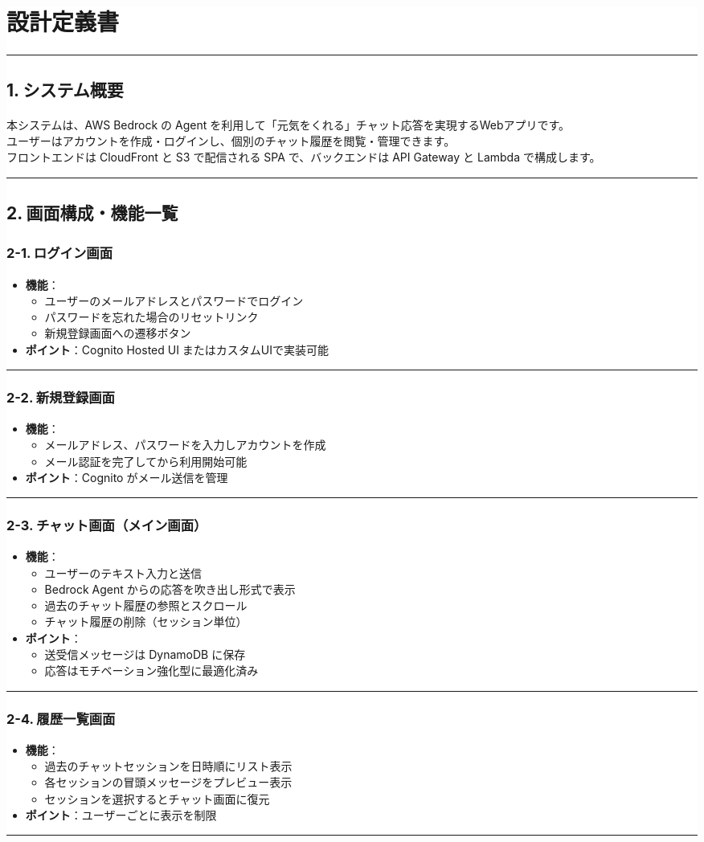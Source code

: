 # 設計定義書

---

## 1. システム概要  
本システムは、AWS Bedrock の Agent を利用して「元気をくれる」チャット応答を実現するWebアプリです。  
ユーザーはアカウントを作成・ログインし、個別のチャット履歴を閲覧・管理できます。  
フロントエンドは CloudFront と S3 で配信される SPA で、バックエンドは API Gateway と Lambda で構成します。

---

## 2. 画面構成・機能一覧

### 2-1. ログイン画面  
- **機能**：  
  - ユーザーのメールアドレスとパスワードでログイン  
  - パスワードを忘れた場合のリセットリンク  
  - 新規登録画面への遷移ボタン  
- **ポイント**：Cognito Hosted UI またはカスタムUIで実装可能

---

### 2-2. 新規登録画面  
- **機能**：  
  - メールアドレス、パスワードを入力しアカウントを作成  
  - メール認証を完了してから利用開始可能  
- **ポイント**：Cognito がメール送信を管理

---

### 2-3. チャット画面（メイン画面）  
- **機能**：  
  - ユーザーのテキスト入力と送信  
  - Bedrock Agent からの応答を吹き出し形式で表示  
  - 過去のチャット履歴の参照とスクロール  
  - チャット履歴の削除（セッション単位）  
- **ポイント**：  
  - 送受信メッセージは DynamoDB に保存  
  - 応答はモチベーション強化型に最適化済み

---

### 2-4. 履歴一覧画面  
- **機能**：  
  - 過去のチャットセッションを日時順にリスト表示  
  - 各セッションの冒頭メッセージをプレビュー表示  
  - セッションを選択するとチャット画面に復元  
- **ポイント**：ユーザーごとに表示を制限

---